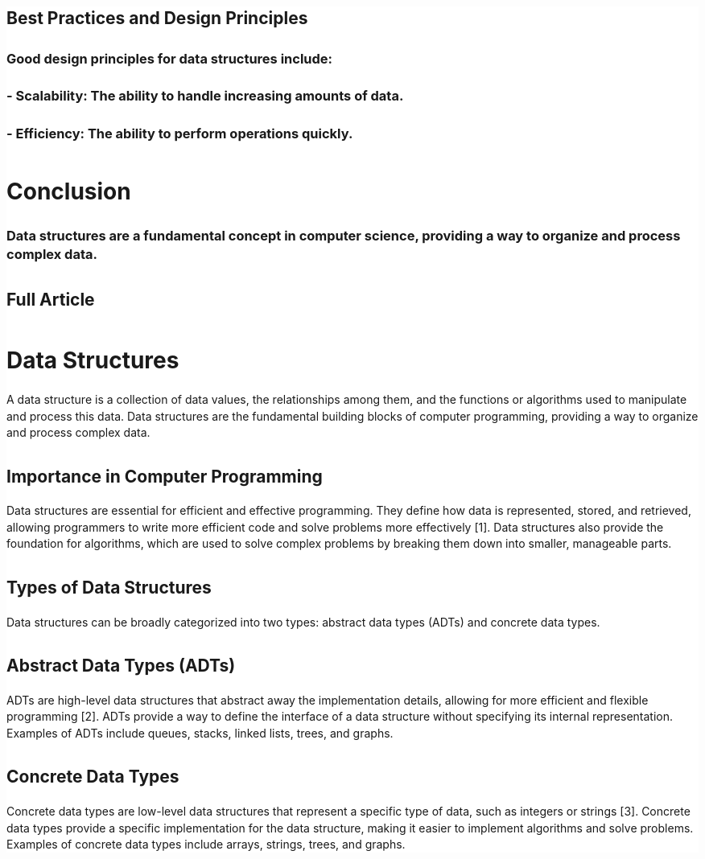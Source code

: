 ## Best Practices and Design Principles
### Good design principles for data structures include:
### - **Scalability**: The ability to handle increasing amounts of data.
### - **Efficiency**: The ability to perform operations quickly.

# Conclusion
### Data structures are a fundamental concept in computer science, providing a way to organize and process complex data.

## Full Article

Data Structures
================

A data structure is a collection of data values, the relationships among them, and the functions or algorithms used to manipulate and process this data. Data structures are the fundamental building blocks of computer programming, providing a way to organize and process complex data.

Importance in Computer Programming
---------------------------------

Data structures are essential for efficient and effective programming. They define how data is represented, stored, and retrieved, allowing programmers to write more efficient code and solve problems more effectively [1]. Data structures also provide the foundation for algorithms, which are used to solve complex problems by breaking them down into smaller, manageable parts.

Types of Data Structures
-------------------------

Data structures can be broadly categorized into two types: abstract data types (ADTs) and concrete data types.

Abstract Data Types (ADTs)
---------------------------

ADTs are high-level data structures that abstract away the implementation details, allowing for more efficient and flexible programming [2]. ADTs provide a way to define the interface of a data structure without specifying its internal representation. Examples of ADTs include queues, stacks, linked lists, trees, and graphs.

Concrete Data Types
--------------------

Concrete data types are low-level data structures that represent a specific type of data, such as integers or strings [3]. Concrete data types provide a specific implementation for the data structure, making it easier to implement algorithms and solve problems. Examples of concrete data types include arrays, strings, trees, and graphs.
